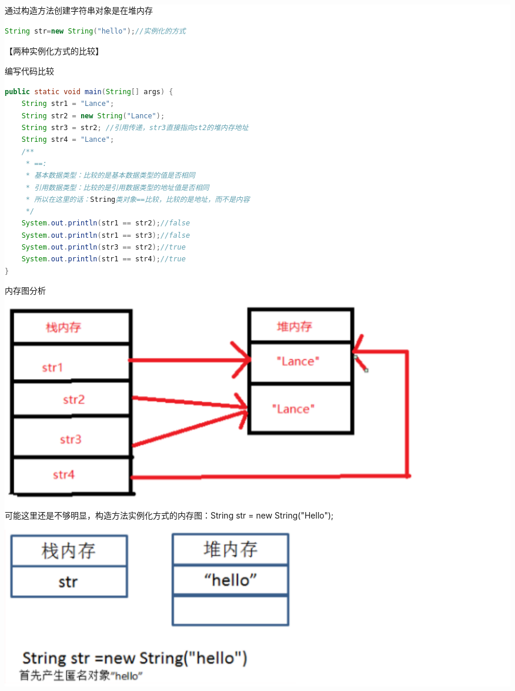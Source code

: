 通过构造方法创建字符串对象是在堆内存

```java
String str=new String("hello");//实例化的方式
```

【两种实例化方式的比较】

编写代码比较

```java
public static void main(String[] args) {
    String str1 = "Lance";
    String str2 = new String("Lance");
    String str3 = str2; //引用传递，str3直接指向st2的堆内存地址
    String str4 = "Lance";
    /**
     * ==:
     * 基本数据类型：比较的是基本数据类型的值是否相同
     * 引用数据类型：比较的是引用数据类型的地址值是否相同
     * 所以在这里的话：String类对象==比较，比较的是地址，而不是内容
     */
    System.out.println(str1 == str2);//false
    System.out.println(str1 == str3);//false
    System.out.println(str3 == str2);//true
    System.out.println(str1 == str4);//true
}
```

内存图分析

![image-20210330110521687](img/内存1.png)

可能这里还是不够明显，构造方法实例化方式的内存图：String str = new String("Hello");

![image-20210330110555759](img/内存2.png)
